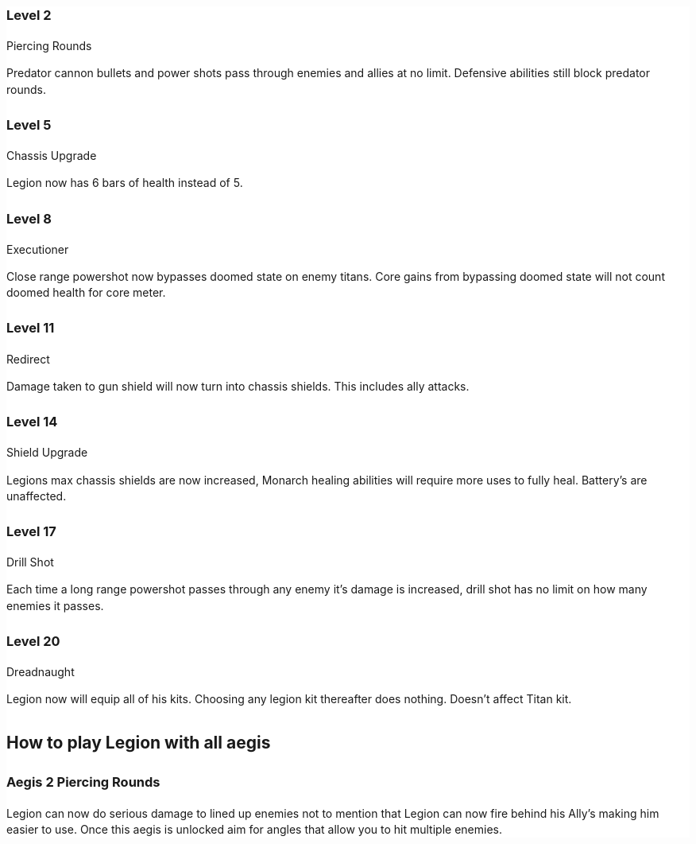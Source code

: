### Level 2

Piercing Rounds 

Predator cannon bullets and power shots pass through enemies and allies at no limit. Defensive abilities still block predator rounds.

### Level 5

Chassis Upgrade

Legion now has 6 bars of health instead of 5.

### Level 8

Executioner

Close range powershot now bypasses doomed state on enemy titans. Core gains from bypassing doomed state will not count doomed health for core meter. 

### Level 11

Redirect 

Damage taken to gun shield will now turn into chassis shields. This includes ally attacks. 

### Level 14

Shield Upgrade

Legions max chassis shields are now increased, Monarch healing abilities will require more uses to fully heal. Battery’s are unaffected. 

### Level 17

Drill Shot

Each time a long range powershot passes through any enemy it’s damage is increased, drill shot has no limit on how many enemies it passes. 

### Level 20

Dreadnaught 

Legion now will equip all of his kits. Choosing any legion kit thereafter does nothing. Doesn’t affect Titan kit. 

## How to play Legion with all aegis

### Aegis 2 Piercing Rounds

Legion can now do serious damage to lined up enemies not to mention that Legion can now fire behind his Ally’s making him easier to use. Once this aegis is unlocked aim for angles that allow you to hit multiple enemies. 
